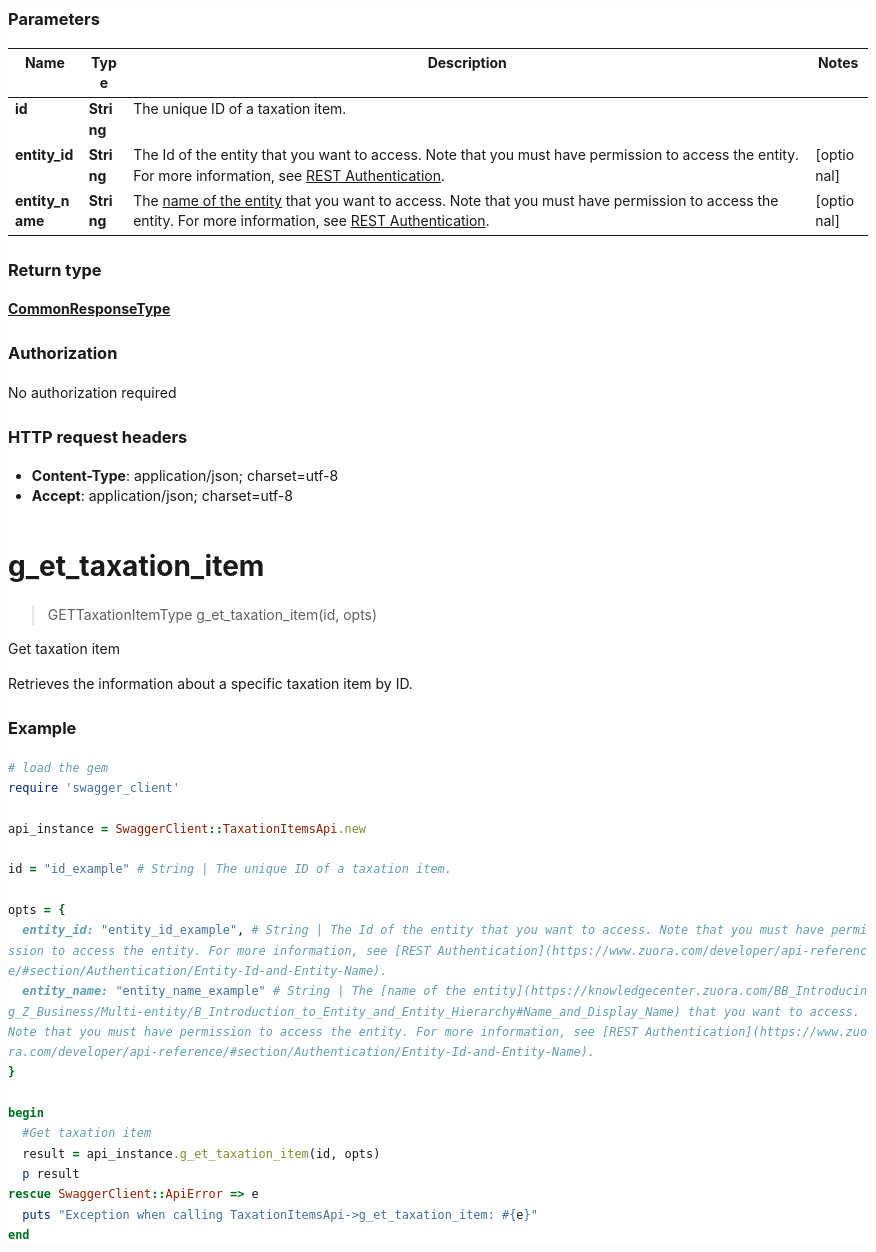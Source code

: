 ### Parameters

Name | Type | Description  | Notes
------------- | ------------- | ------------- | -------------
 **id** | **String**| The unique ID of a taxation item.  | 
 **entity_id** | **String**| The Id of the entity that you want to access. Note that you must have permission to access the entity. For more information, see [REST Authentication](https://www.zuora.com/developer/api-reference/#section/Authentication/Entity-Id-and-Entity-Name). | [optional] 
 **entity_name** | **String**| The [name of the entity](https://knowledgecenter.zuora.com/BB_Introducing_Z_Business/Multi-entity/B_Introduction_to_Entity_and_Entity_Hierarchy#Name_and_Display_Name) that you want to access. Note that you must have permission to access the entity. For more information, see [REST Authentication](https://www.zuora.com/developer/api-reference/#section/Authentication/Entity-Id-and-Entity-Name). | [optional] 

### Return type

[**CommonResponseType**](CommonResponseType.md)

### Authorization

No authorization required

### HTTP request headers

 - **Content-Type**: application/json; charset=utf-8
 - **Accept**: application/json; charset=utf-8



# **g_et_taxation_item**
> GETTaxationItemType g_et_taxation_item(id, opts)

Get taxation item 

Retrieves the information about a specific taxation item by ID. 

### Example
```ruby
# load the gem
require 'swagger_client'

api_instance = SwaggerClient::TaxationItemsApi.new

id = "id_example" # String | The unique ID of a taxation item. 

opts = { 
  entity_id: "entity_id_example", # String | The Id of the entity that you want to access. Note that you must have permission to access the entity. For more information, see [REST Authentication](https://www.zuora.com/developer/api-reference/#section/Authentication/Entity-Id-and-Entity-Name).
  entity_name: "entity_name_example" # String | The [name of the entity](https://knowledgecenter.zuora.com/BB_Introducing_Z_Business/Multi-entity/B_Introduction_to_Entity_and_Entity_Hierarchy#Name_and_Display_Name) that you want to access. Note that you must have permission to access the entity. For more information, see [REST Authentication](https://www.zuora.com/developer/api-reference/#section/Authentication/Entity-Id-and-Entity-Name).
}

begin
  #Get taxation item 
  result = api_instance.g_et_taxation_item(id, opts)
  p result
rescue SwaggerClient::ApiError => e
  puts "Exception when calling TaxationItemsApi->g_et_taxation_item: #{e}"
end
```
